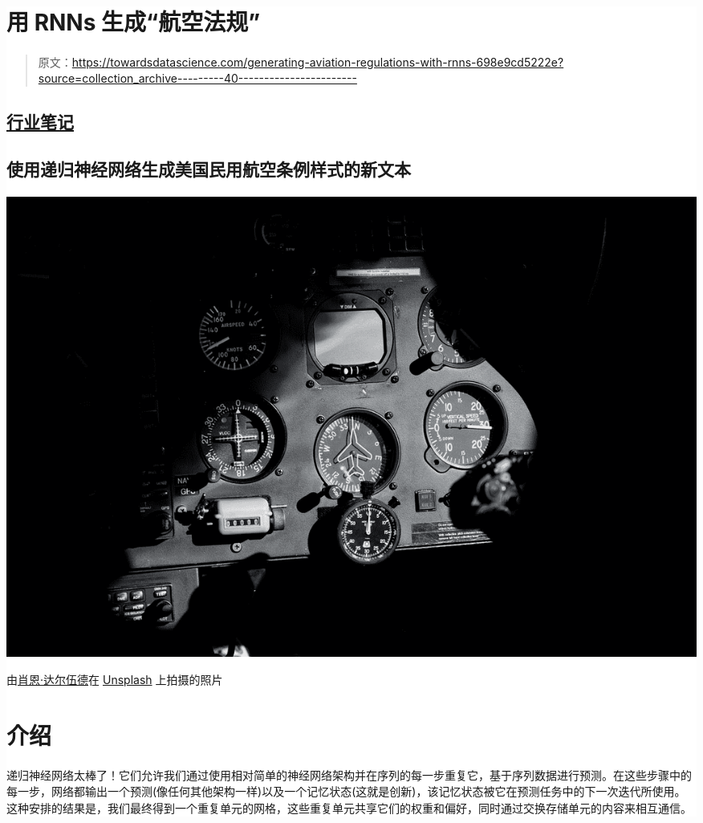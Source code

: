 # 用 RNNs 生成“航空法规”

> 原文：<https://towardsdatascience.com/generating-aviation-regulations-with-rnns-698e9cd5222e?source=collection_archive---------40----------------------->

## [行业笔记](https://towardsdatascience.com/tagged/notes-from-industry)

## 使用递归神经网络生成美国民用航空条例样式的新文本

![](img/fba64b779edb000c50427ef41c22a987.png)

由[肖恩·达尔伍德](https://unsplash.com/@shaundarwood?utm_source=medium&utm_medium=referral)在 [Unsplash](https://unsplash.com?utm_source=medium&utm_medium=referral) 上拍摄的照片

# 介绍

递归神经网络太棒了！它们允许我们通过使用相对简单的神经网络架构并在序列的每一步重复它，基于序列数据进行预测。在这些步骤中的每一步，网络都输出一个预测(像任何其他架构一样)以及一个记忆状态(这就是创新)，该记忆状态被它在预测任务中的下一次迭代所使用。这种安排的结果是，我们最终得到一个重复单元的网格，这些重复单元共享它们的权重和偏好，同时通过交换存储单元的内容来相互通信。
